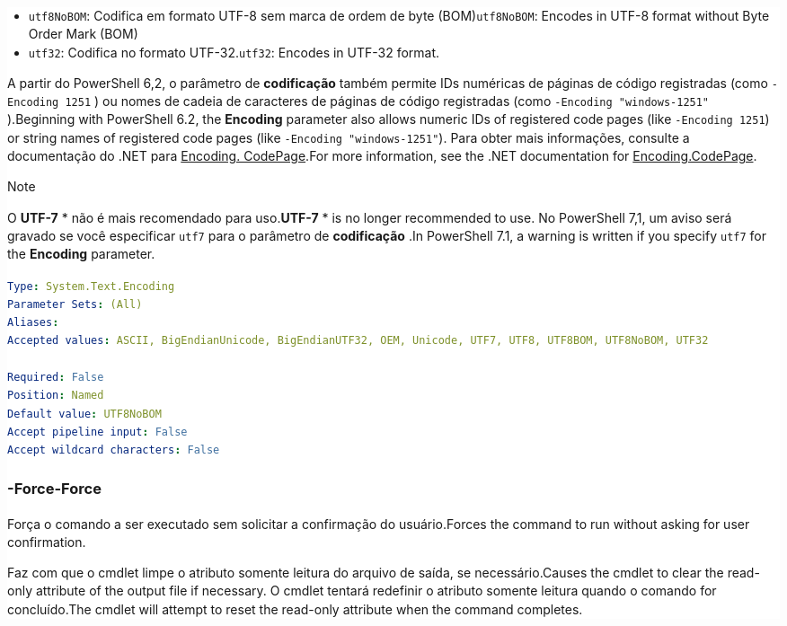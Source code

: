 - <span data-ttu-id="2b264-172">`utf8NoBOM`: Codifica em formato UTF-8 sem marca de ordem de byte (BOM)</span><span class="sxs-lookup"><span data-stu-id="2b264-172">`utf8NoBOM`: Encodes in UTF-8 format without Byte Order Mark (BOM)</span></span>
- <span data-ttu-id="2b264-173">`utf32`: Codifica no formato UTF-32.</span><span class="sxs-lookup"><span data-stu-id="2b264-173">`utf32`: Encodes in UTF-32 format.</span></span>

<span data-ttu-id="2b264-174">A partir do PowerShell 6,2, o parâmetro de **codificação** também permite IDs numéricas de páginas de código registradas (como `-Encoding 1251` ) ou nomes de cadeia de caracteres de páginas de código registradas (como `-Encoding "windows-1251"` ).</span><span class="sxs-lookup"><span data-stu-id="2b264-174">Beginning with PowerShell 6.2, the **Encoding** parameter also allows numeric IDs of registered code pages (like `-Encoding 1251`) or string names of registered code pages (like `-Encoding "windows-1251"`).</span></span> <span data-ttu-id="2b264-175">Para obter mais informações, consulte a documentação do .NET para [Encoding. CodePage](/dotnet/api/system.text.encoding.codepage?view=netcore-2.2).</span><span class="sxs-lookup"><span data-stu-id="2b264-175">For more information, see the .NET documentation for [Encoding.CodePage](/dotnet/api/system.text.encoding.codepage?view=netcore-2.2).</span></span>

> [!NOTE]
> <span data-ttu-id="2b264-176">O **UTF-7** \* não é mais recomendado para uso.</span><span class="sxs-lookup"><span data-stu-id="2b264-176">**UTF-7** \* is no longer recommended to use.</span></span> <span data-ttu-id="2b264-177">No PowerShell 7,1, um aviso será gravado se você especificar `utf7` para o parâmetro de **codificação** .</span><span class="sxs-lookup"><span data-stu-id="2b264-177">In PowerShell 7.1, a warning is written if you specify `utf7` for the **Encoding** parameter.</span></span>

```yaml
Type: System.Text.Encoding
Parameter Sets: (All)
Aliases:
Accepted values: ASCII, BigEndianUnicode, BigEndianUTF32, OEM, Unicode, UTF7, UTF8, UTF8BOM, UTF8NoBOM, UTF32

Required: False
Position: Named
Default value: UTF8NoBOM
Accept pipeline input: False
Accept wildcard characters: False
```

### <span data-ttu-id="2b264-178">-Force</span><span class="sxs-lookup"><span data-stu-id="2b264-178">-Force</span></span>

<span data-ttu-id="2b264-179">Força o comando a ser executado sem solicitar a confirmação do usuário.</span><span class="sxs-lookup"><span data-stu-id="2b264-179">Forces the command to run without asking for user confirmation.</span></span>

<span data-ttu-id="2b264-180">Faz com que o cmdlet limpe o atributo somente leitura do arquivo de saída, se necessário.</span><span class="sxs-lookup"><span data-stu-id="2b264-180">Causes the cmdlet to clear the read-only attribute of the output file if necessary.</span></span> <span data-ttu-id="2b264-181">O cmdlet tentará redefinir o atributo somente leitura quando o comando for concluído.</span><span class="sxs-lookup"><span data-stu-id="2b264-181">The cmdlet will attempt to reset the read-only attribute when the command completes.</span></span>
